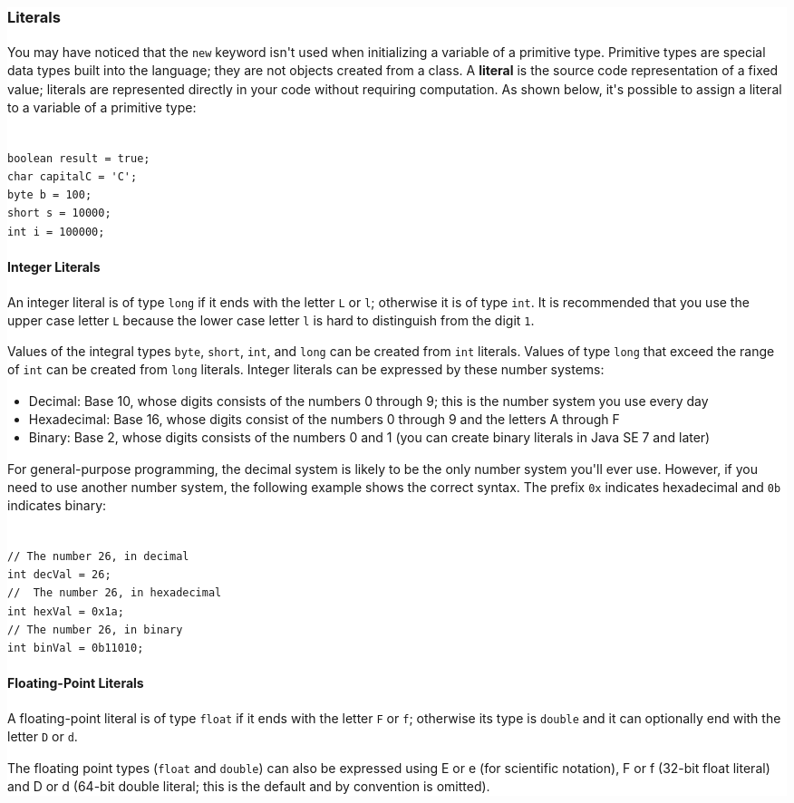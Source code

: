 ### Literals

You may have noticed that the `new` keyword isn't used when initializing a variable of a primitive type. Primitive types are special data types built into the language; they are not objects created from a class. A **literal** is the source code representation of a fixed value; literals are represented directly in your code without requiring computation. As shown below, it's possible to assign a literal to a variable of a primitive type:

```

boolean result = true;
char capitalC = 'C';
byte b = 100;
short s = 10000;
int i = 100000;

```

#### Integer Literals

An integer literal is of type `long` if it ends with the letter `L` or `l`; otherwise it is of type `int`. It is recommended that you use the upper case letter `L` because the lower case letter `l` is hard to distinguish from the digit `1`.

Values of the integral types `byte`, `short`, `int`, and `long` can be created from `int` literals. Values of type `long` that exceed the range of `int` can be created from `long` literals. Integer literals can be expressed by these number systems:

- Decimal: Base 10, whose digits consists of the numbers 0 through 9; this is the number system you use every day
- Hexadecimal: Base 16, whose digits consist of the numbers 0 through 9 and the letters A through F
- Binary: Base 2, whose digits consists of the numbers 0 and 1 (you can create binary literals in Java SE 7 and later)

For general-purpose programming, the decimal system is likely to be the only number system you'll ever use. However, if you need to use another number system, the following example shows the correct syntax. The prefix `0x` indicates hexadecimal and `0b` indicates binary:

```

// The number 26, in decimal
int decVal = 26;
//  The number 26, in hexadecimal
int hexVal = 0x1a;
// The number 26, in binary
int binVal = 0b11010;

```

#### Floating-Point Literals

A floating-point literal is of type `float` if it ends with the letter `F` or `f`; otherwise its type is `double` and it can optionally end with the letter `D` or `d`.

The floating point types (`float` and `double`) can also be expressed using E or e (for scientific notation), F or f (32-bit float literal) and D or d (64-bit double literal; this is the default and by convention is omitted).
